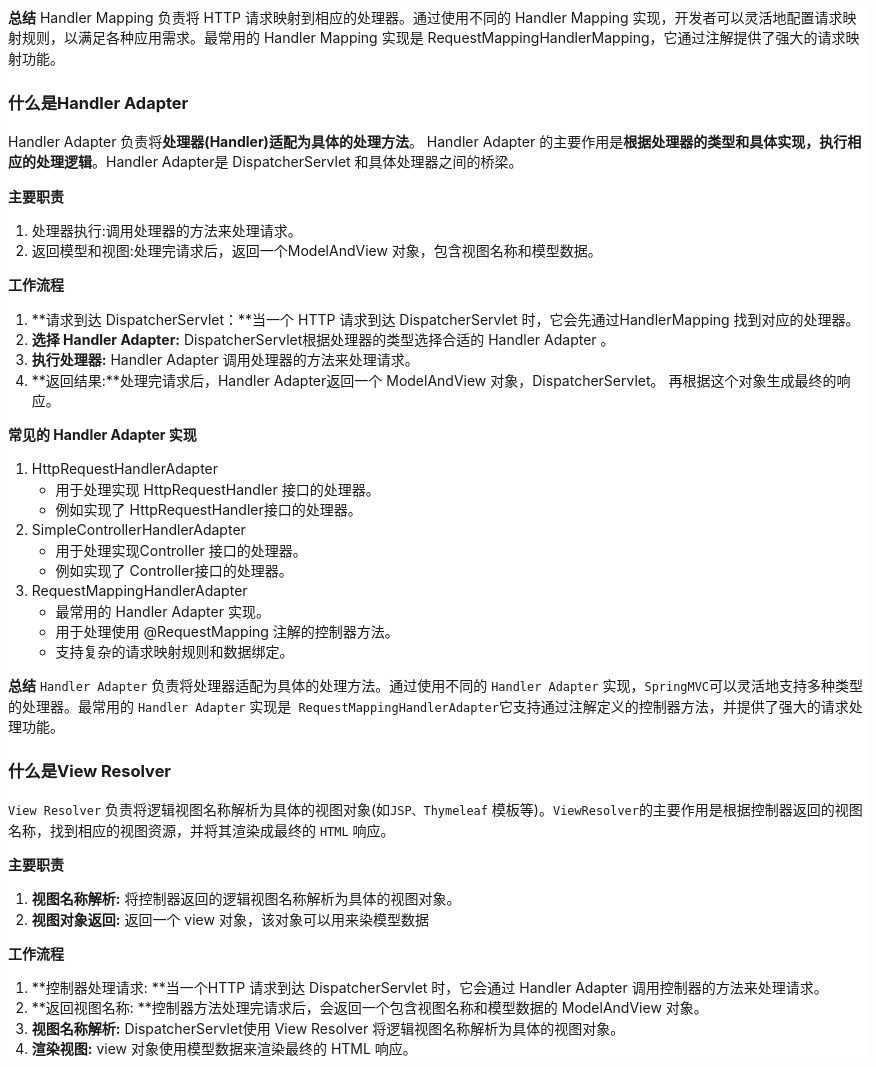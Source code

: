 

**总结**
Handler Mapping 负责将 HTTP 请求映射到相应的处理器。通过使用不同的 Handler Mapping 实现，开发者可以灵活地配置请求映射规则，以满足各种应用需求。最常用的 Handler Mapping 实现是 RequestMappingHandlerMapping，它通过注解提供了强大的请求映射功能。



### 什么是Handler Adapter

Handler Adapter 负责将**处理器(Handler)适配为具体的处理方法**。 Handler Adapter 的主要作用是**根据处理器的类型和具体实现，执行相应的处理逻辑**。Handler Adapter是 DispatcherServlet 和具体处理器之间的桥梁。

**主要职责**

1. 处理器执行:调用处理器的方法来处理请求。
2. 返回模型和视图:处理完请求后，返回一个ModelAndView 对象，包含视图名称和模型数据。

**工作流程**

1. **请求到达 DispatcherServlet：**当一个 HTTP 请求到达 DispatcherServlet 时，它会先通过HandlerMapping 找到对应的处理器。
2. **选择 Handler Adapter:** DispatcherServlet根据处理器的类型选择合适的 Handler Adapter 。
3. **执行处理器:** Handler Adapter 调用处理器的方法来处理请求。
4. **返回结果:**处理完请求后，Handler Adapter返回一个 ModelAndView 对象，DispatcherServlet。
   再根据这个对象生成最终的响应。

**常见的 Handler Adapter 实现**

1. HttpRequestHandlerAdapter
   - 用于处理实现 HttpRequestHandler 接口的处理器。
   - 例如实现了 HttpRequestHandler接口的处理器。
2. SimpleControllerHandlerAdapter
   - 用于处理实现Controller 接口的处理器。
   - 例如实现了 Controller接口的处理器。
3. RequestMappingHandlerAdapter
   - 最常用的 Handler Adapter 实现。
   - 用于处理使用 @RequestMapping 注解的控制器方法。
   - 支持复杂的请求映射规则和数据绑定。

**总结**
`Handler Adapter` 负责将处理器适配为具体的处理方法。通过使用不同的 `Handler Adapter` 实现，`SpringMVC`可以灵活地支持多种类型的处理器。最常用的 `Handler Adapter` 实现是` RequestMappingHandlerAdapter`它支持通过注解定义的控制器方法，并提供了强大的请求处理功能。



### 什么是View Resolver

`View Resolver` 负责将逻辑视图名称解析为具体的视图对象(如`JSP、Thymeleaf` 模板等)。`ViewResolver`的主要作用是根据控制器返回的视图名称，找到相应的视图资源，并将其渲染成最终的 `HTML` 响应。

**主要职责**

1. **视图名称解析:** 将控制器返回的逻辑视图名称解析为具体的视图对象。
2. **视图对象返回:** 返回一个 view 对象，该对象可以用来染模型数据

**工作流程**

1. **控制器处理请求: **当一个HTTP 请求到达 DispatcherServlet 时，它会通过 Handler Adapter 调用控制器的方法来处理请求。
2. **返回视图名称: **控制器方法处理完请求后，会返回一个包含视图名称和模型数据的 ModelAndView 对象。
3. **视图名称解析:** DispatcherServlet使用 View Resolver 将逻辑视图名称解析为具体的视图对象。
4. **渲染视图:** view 对象使用模型数据来渲染最终的 HTML 响应。
